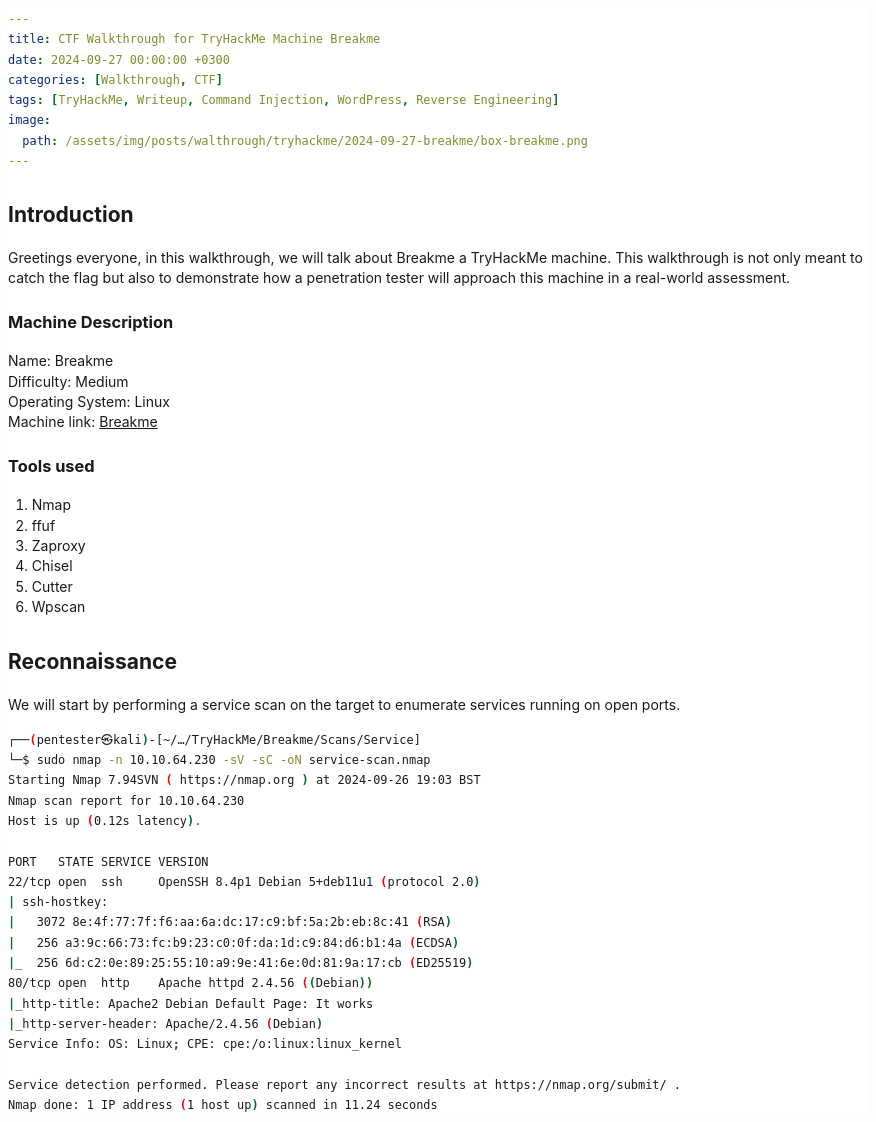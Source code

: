 ```yaml
---
title: CTF Walkthrough for TryHackMe Machine Breakme
date: 2024-09-27 00:00:00 +0300
categories: [Walkthrough, CTF]
tags: [TryHackMe, Writeup, Command Injection, WordPress, Reverse Engineering]   
image:
  path: /assets/img/posts/walthrough/tryhackme/2024-09-27-breakme/box-breakme.png
---
```


## Introduction
Greetings everyone, in this walkthrough, we will talk about Breakme a TryHackMe machine. This walkthrough is not only meant to catch the flag but also to demonstrate how a penetration tester will approach this machine in a real-world assessment.
### Machine Description
Name: Breakme<br>
Difficulty: Medium<br>
Operating System: Linux<br>
Machine link: [Breakme](https://tryhackme.com/r/room/breakmenu)<br>
### Tools used
1) Nmap<br>
2) ffuf<br>
3) Zaproxy<br>
4) Chisel<br>
5) Cutter<br>
6) Wpscan<br>

## Reconnaissance

We will start by performing a service scan on the target to enumerate services running on open ports.
```bash
┌──(pentester㉿kali)-[~/…/TryHackMe/Breakme/Scans/Service]
└─$ sudo nmap -n 10.10.64.230 -sV -sC -oN service-scan.nmap
Starting Nmap 7.94SVN ( https://nmap.org ) at 2024-09-26 19:03 BST
Nmap scan report for 10.10.64.230
Host is up (0.12s latency).

PORT   STATE SERVICE VERSION
22/tcp open  ssh     OpenSSH 8.4p1 Debian 5+deb11u1 (protocol 2.0)
| ssh-hostkey: 
|   3072 8e:4f:77:7f:f6:aa:6a:dc:17:c9:bf:5a:2b:eb:8c:41 (RSA)
|   256 a3:9c:66:73:fc:b9:23:c0:0f:da:1d:c9:84:d6:b1:4a (ECDSA)
|_  256 6d:c2:0e:89:25:55:10:a9:9e:41:6e:0d:81:9a:17:cb (ED25519)
80/tcp open  http    Apache httpd 2.4.56 ((Debian))
|_http-title: Apache2 Debian Default Page: It works
|_http-server-header: Apache/2.4.56 (Debian)
Service Info: OS: Linux; CPE: cpe:/o:linux:linux_kernel

Service detection performed. Please report any incorrect results at https://nmap.org/submit/ .
Nmap done: 1 IP address (1 host up) scanned in 11.24 seconds  
```

